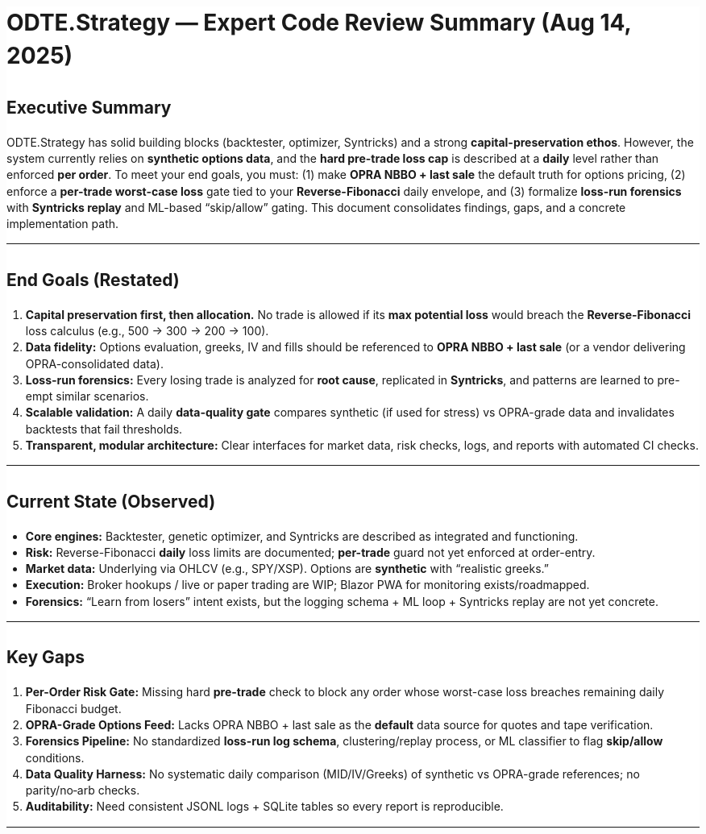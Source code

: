 # ODTE.Strategy — Expert Code Review Summary (Aug 14, 2025)

## Executive Summary
ODTE.Strategy has solid building blocks (backtester, optimizer, Syntricks) and a strong **capital-preservation ethos**. However, the system currently relies on **synthetic options data**, and the **hard pre-trade loss cap** is described at a **daily** level rather than enforced **per order**. To meet your end goals, you must: (1) make **OPRA NBBO + last sale** the default truth for options pricing, (2) enforce a **per-trade worst-case loss** gate tied to your **Reverse-Fibonacci** daily envelope, and (3) formalize **loss-run forensics** with **Syntricks replay** and ML-based “skip/allow” gating. This document consolidates findings, gaps, and a concrete implementation path.

---

## End Goals (Restated)
1. **Capital preservation first, then allocation.** No trade is allowed if its **max potential loss** would breach the **Reverse-Fibonacci** loss calculus (e.g., 500 → 300 → 200 → 100).
2. **Data fidelity:** Options evaluation, greeks, IV and fills should be referenced to **OPRA NBBO + last sale** (or a vendor delivering OPRA-consolidated data).
3. **Loss-run forensics:** Every losing trade is analyzed for **root cause**, replicated in **Syntricks**, and patterns are learned to pre-empt similar scenarios.
4. **Scalable validation:** A daily **data-quality gate** compares synthetic (if used for stress) vs OPRA-grade data and invalidates backtests that fail thresholds.
5. **Transparent, modular architecture:** Clear interfaces for market data, risk checks, logs, and reports with automated CI checks.

---

## Current State (Observed)
- **Core engines:** Backtester, genetic optimizer, and Syntricks are described as integrated and functioning.
- **Risk:** Reverse-Fibonacci **daily** loss limits are documented; **per-trade** guard not yet enforced at order-entry.
- **Market data:** Underlying via OHLCV (e.g., SPY/XSP). Options are **synthetic** with “realistic greeks.”
- **Execution:** Broker hookups / live or paper trading are WIP; Blazor PWA for monitoring exists/roadmapped.
- **Forensics:** “Learn from losers” intent exists, but the logging schema + ML loop + Syntricks replay are not yet concrete.

---

## Key Gaps
1. **Per-Order Risk Gate:** Missing hard **pre-trade** check to block any order whose worst-case loss breaches remaining daily Fibonacci budget.
2. **OPRA-Grade Options Feed:** Lacks OPRA NBBO + last sale as the **default** data source for quotes and tape verification.
3. **Forensics Pipeline:** No standardized **loss-run log schema**, clustering/replay process, or ML classifier to flag **skip/allow** conditions.
4. **Data Quality Harness:** No systematic daily comparison (MID/IV/Greeks) of synthetic vs OPRA-grade references; no parity/no‑arb checks.
5. **Auditability:** Need consistent JSONL logs + SQLite tables so every report is reproducible.

---